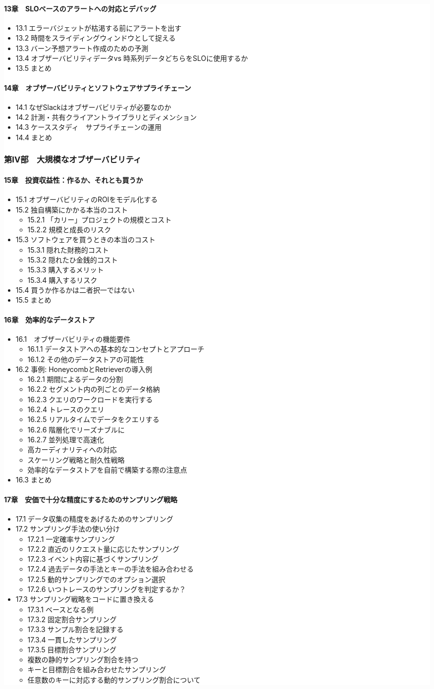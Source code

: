 #### 13章　SLOベースのアラートへの対応とデバッグ
- 13.1 エラーバジェットが枯渇する前にアラートを出す
- 13.2 時間をスライディングウィンドウとして捉える
- 13.3 バーン予想アラート作成のための予測
- 13.4 オブザーバビリティデータvs 時系列データどちらをSLOに使用するか
- 13.5 まとめ

#### 14章　オブザーバビリティとソフトウェアサプライチェーン
- 14.1 なぜSlackはオブザーバビリティが必要なのか
- 14.2 計測・共有クライアントライブラリとディメンション
- 14.3 ケーススタディ　サプライチェーンの運用
- 14.4 まとめ

### 第IV部　大規模なオブザーバビリティ

#### 15章　投資収益性：作るか、それとも買うか
- 15.1 オブザーバビリティのROIをモデル化する
- 15.2 独自構築にかかる本当のコスト
  - 15.2.1 「カリー」プロジェクトの規模とコスト
  - 15.2.2 規模と成長のリスク
- 15.3 ソフトウェアを買うときの本当のコスト
  - 15.3.1 隠れた財務的コスト
  - 15.3.2 隠れたひ金銭的コスト
  - 15.3.3 購入するメリット
  - 15.3.4 購入するリスク
- 15.4 買うか作るかは二者択一ではない
- 15.5 まとめ

#### 16章　効率的なデータストア
- 16.1　オブザーバビリティの機能要件
  - 16.1.1 データストアへの基本的なコンセプトとアプローチ
  - 16.1.2 その他のデータストアの可能性
- 16.2 事例: HoneycombとRetrieverの導入例
  - 16.2.1 期間によるデータの分割
  - 16.2.2 セグメント内の列ごとのデータ格納
  - 16.2.3 クエリのワークロードを実行する
  - 16.2.4 トレースのクエリ
  - 16.2.5 リアルタイムでデータをクエリする
  - 16.2.6 階層化でリーズナブルに
  - 16.2.7 並列処理で高速化
  - 高カーディナリティへの対応
  - スケーリング戦略と耐久性戦略
  - 効率的なデータストアを自前で構築する際の注意点
- 16.3 まとめ

#### 17章　安価で十分な精度にするためのサンプリング戦略
- 17.1 データ収集の精度をあげるためのサンプリング
- 17.2 サンプリング手法の使い分け
  - 17.2.1 一定確率サンプリング
  - 17.2.2 直近のリクエスト量に応じたサンプリング
  - 17.2.3 イベント内容に基づくサンプリング
  - 17.2.4 過去データの手法とキーの手法を組み合わせる
  - 17.2.5 動的サンプリングでのオプション選択
  - 17.2.6 いつトレースのサンプリングを判定するか？
- 17.3 サンプリング戦略をコードに置き換える
  - 17.3.1 ベースとなる例
  - 17.3.2 固定割合サンプリング
  - 17.3.3 サンプル割合を記録する
  - 17.3.4 一貫したサンプリング
  - 17.3.5 目標割合サンプリング
  - 複数の静的サンプリング割合を持つ
  - キーと目標割合を組み合わせたサンプリング
  - 任意数のキーに対応する動的サンプリング割合について